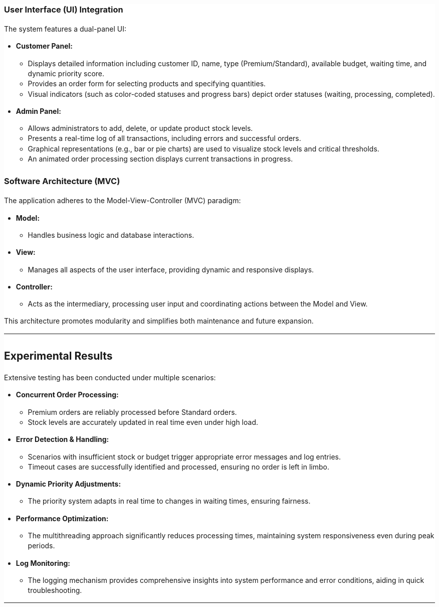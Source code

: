 ### User Interface (UI) Integration

The system features a dual-panel UI:
- **Customer Panel:**  
  - Displays detailed information including customer ID, name, type (Premium/Standard), available budget, waiting time, and dynamic priority score.
  - Provides an order form for selecting products and specifying quantities.
  - Visual indicators (such as color-coded statuses and progress bars) depict order statuses (waiting, processing, completed).

- **Admin Panel:**  
  - Allows administrators to add, delete, or update product stock levels.
  - Presents a real-time log of all transactions, including errors and successful orders.
  - Graphical representations (e.g., bar or pie charts) are used to visualize stock levels and critical thresholds.
  - An animated order processing section displays current transactions in progress.

### Software Architecture (MVC)

The application adheres to the Model-View-Controller (MVC) paradigm:
- **Model:**  
  - Handles business logic and database interactions.
  
- **View:**  
  - Manages all aspects of the user interface, providing dynamic and responsive displays.
  
- **Controller:**  
  - Acts as the intermediary, processing user input and coordinating actions between the Model and View.
  
This architecture promotes modularity and simplifies both maintenance and future expansion.

---

## Experimental Results

Extensive testing has been conducted under multiple scenarios:
- **Concurrent Order Processing:**  
  - Premium orders are reliably processed before Standard orders.
  - Stock levels are accurately updated in real time even under high load.
  
- **Error Detection & Handling:**  
  - Scenarios with insufficient stock or budget trigger appropriate error messages and log entries.
  - Timeout cases are successfully identified and processed, ensuring no order is left in limbo.
  
- **Dynamic Priority Adjustments:**  
  - The priority system adapts in real time to changes in waiting times, ensuring fairness.
  
- **Performance Optimization:**  
  - The multithreading approach significantly reduces processing times, maintaining system responsiveness even during peak periods.
  
- **Log Monitoring:**  
  - The logging mechanism provides comprehensive insights into system performance and error conditions, aiding in quick troubleshooting.

---